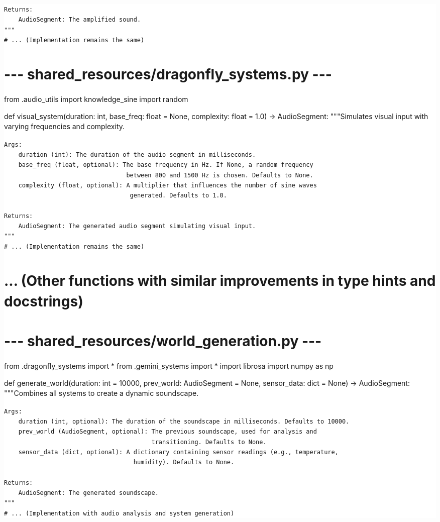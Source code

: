     Returns:
        AudioSegment: The amplified sound.
    """
    # ... (Implementation remains the same)

# --- shared_resources/dragonfly_systems.py ---

from .audio_utils import knowledge_sine
import random

def visual_system(duration: int, base_freq: float = None, complexity: float = 1.0) -> AudioSegment:
    """Simulates visual input with varying frequencies and complexity.

    Args:
        duration (int): The duration of the audio segment in milliseconds.
        base_freq (float, optional): The base frequency in Hz. If None, a random frequency 
                                      between 800 and 1500 Hz is chosen. Defaults to None.
        complexity (float, optional): A multiplier that influences the number of sine waves 
                                       generated. Defaults to 1.0.

    Returns:
        AudioSegment: The generated audio segment simulating visual input.
    """
    # ... (Implementation remains the same)

# ... (Other functions with similar improvements in type hints and docstrings)

# --- shared_resources/world_generation.py ---

from .dragonfly_systems import *
from .gemini_systems import *
import librosa
import numpy as np

def generate_world(duration: int = 10000, prev_world: AudioSegment = None, 
                  sensor_data: dict = None) -> AudioSegment:
    """Combines all systems to create a dynamic soundscape.

    Args:
        duration (int, optional): The duration of the soundscape in milliseconds. Defaults to 10000.
        prev_world (AudioSegment, optional): The previous soundscape, used for analysis and 
                                             transitioning. Defaults to None.
        sensor_data (dict, optional): A dictionary containing sensor readings (e.g., temperature, 
                                        humidity). Defaults to None.

    Returns:
        AudioSegment: The generated soundscape.
    """
    # ... (Implementation with audio analysis and system generation)
